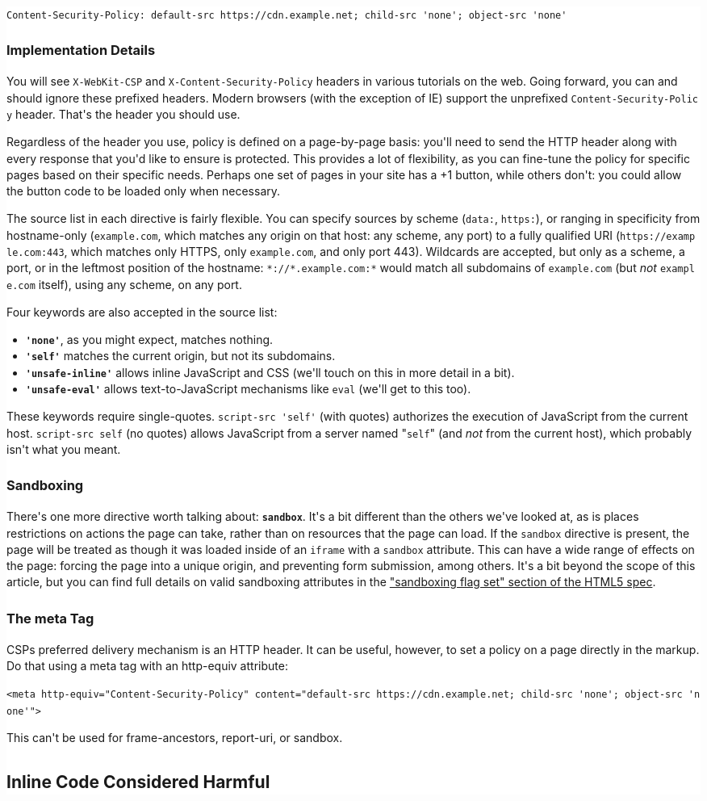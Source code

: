     Content-Security-Policy: default-src https://cdn.example.net; child-src 'none'; object-src 'none'

### Implementation Details

You will see `X-WebKit-CSP` and `X-Content-Security-Policy` headers in various tutorials on the web. Going forward, you can and should ignore these prefixed headers. Modern browsers (with the exception of IE) support the unprefixed `Content-Security-Policy` header. That's the header you should use.

Regardless of the header you use, policy is defined on a page-by-page basis: you'll need to send the HTTP header along with every response that you'd like to ensure is protected. This provides a lot of flexibility, as you can fine-tune the policy for specific pages based on their specific needs. Perhaps one set of pages in your site has a +1 button, while others don't: you could allow the button code to be loaded only when necessary.

The source list in each directive is fairly flexible. You can specify sources by scheme (`data:`, `https:`), or ranging in specificity from hostname-only (`example.com`, which matches any origin on that host: any scheme, any port) to a fully qualified URI (`https://example.com:443`, which matches only HTTPS, only `example.com`, and only port 443). Wildcards are accepted, but only as a scheme, a port, or in the leftmost position of the hostname: `*://*.example.com:*` would match all subdomains of `example.com` (but _not_ `example.com` itself), using any scheme, on any port.

Four keywords are also accepted in the source list:

* **`'none'`**, as you might expect, matches nothing.
* **`'self'`** matches the current origin, but not its subdomains.
* **`'unsafe-inline'`** allows inline JavaScript and CSS (we'll touch on this in more detail in a bit).
* **`'unsafe-eval'`** allows text-to-JavaScript mechanisms like `eval` (we'll get to this too).

These keywords require single-quotes. `script-src 'self'` (with quotes) authorizes the execution of JavaScript from the current host. `script-src self` (no quotes) allows JavaScript from a server named "`self`" (and _not_ from the current host), which probably isn't what you meant.

### Sandboxing

There's one more directive worth talking about: **`sandbox`**. It's a bit different than the others we've looked at, as is places restrictions on actions the page can take, rather than on resources that the page can load. If the `sandbox` directive is present, the page will be treated as though it was loaded inside of an `iframe` with a `sandbox` attribute. This can have a wide range of effects on the page: forcing the page into a unique origin, and preventing form submission, among others. It's a bit beyond the scope of this article, but you can find full details on valid sandboxing attributes in the ["sandboxing flag set" section of the HTML5 spec](http://www.whatwg.org/specs/web-apps/current-work/multipage/origin-0.html#sandboxing-flag-set).

### The meta Tag

CSPs preferred delivery mechanism is an HTTP header. It can be useful, however, to set a policy on a page directly in the markup. Do that using a meta tag with an http-equiv attribute:

    <meta http-equiv="Content-Security-Policy" content="default-src https://cdn.example.net; child-src 'none'; object-src 'none'"> 

This can't be used for frame-ancestors, report-uri, or sandbox.

## Inline Code Considered Harmful
